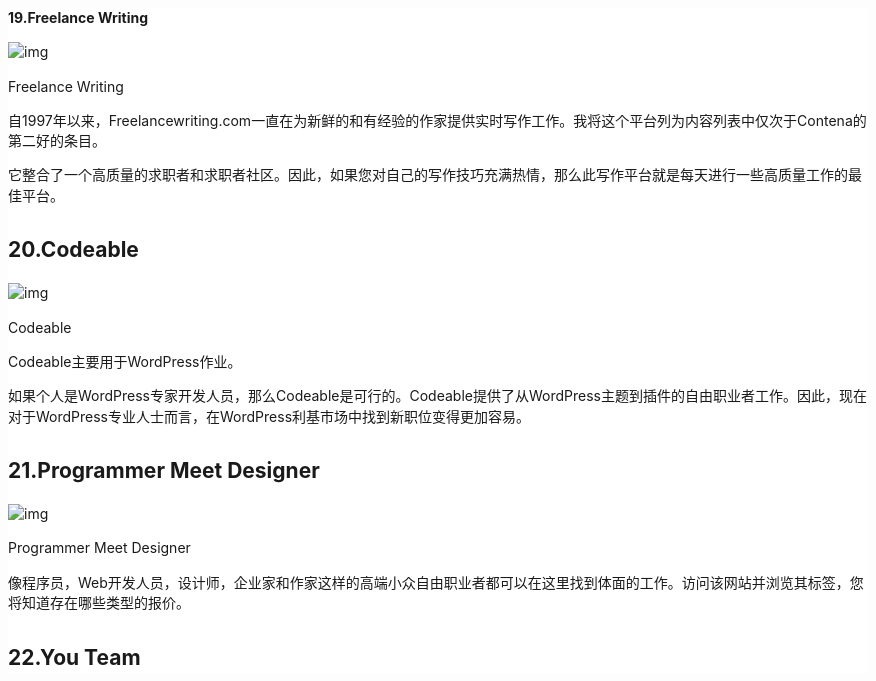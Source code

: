 


**19.Freelance Writing**



![img](http://image.yeslifeisfun.club/img/640-20201103112252339.jpeg)



Freelance Writing



自1997年以来，Freelancewriting.com一直在为新鲜的和有经验的作家提供实时写作工作。我将这个平台列为内容列表中仅次于Contena的第二好的条目。



它整合了一个高质量的求职者和求职者社区。因此，如果您对自己的写作技巧充满热情，那么此写作平台就是每天进行一些高质量工作的最佳平台。







## **20.Codeable**

![img](http://image.yeslifeisfun.club/img/640-20201103112258618.jpeg)



Codeable



Codeable主要用于WordPress作业。



如果个人是WordPress专家开发人员，那么Codeable是可行的。Codeable提供了从WordPress主题到插件的自由职业者工作。因此，现在对于WordPress专业人士而言，在WordPress利基市场中找到新职位变得更加容易。







## **21.Programmer Meet Designer**

![img](http://image.yeslifeisfun.club/img/640-20201103112303712.jpeg)



Programmer Meet Designer



像程序员，Web开发人员，设计师，企业家和作家这样的高端小众自由职业者都可以在这里找到体面的工作。访问该网站并浏览其标签，您将知道存在哪些类型的报价。







## **22.You Team**
